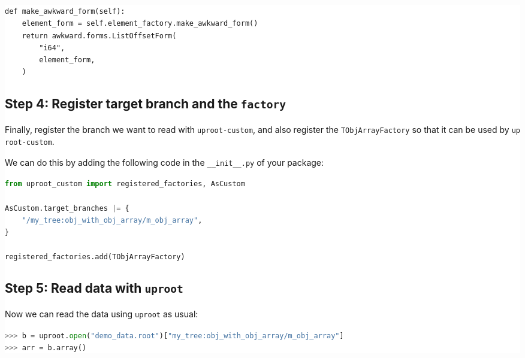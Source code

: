 ```{code-block} python
def make_awkward_form(self):
    element_form = self.element_factory.make_awkward_form()
    return awkward.forms.ListOffsetForm(
        "i64",
        element_form,
    )
```

## Step 4: Register target branch and the `factory`

Finally, register the branch we want to read with `uproot-custom`, and also register the `TObjArrayFactory` so that it can be used by `uproot-custom`. 

We can do this by adding the following code in the `__init__.py` of your package:

```python
from uproot_custom import registered_factories, AsCustom

AsCustom.target_branches |= {
    "/my_tree:obj_with_obj_array/m_obj_array",
}

registered_factories.add(TObjArrayFactory)
```

## Step 5: Read data with `uproot`

Now we can read the data using `uproot` as usual:

```python
>>> b = uproot.open("demo_data.root")["my_tree:obj_with_obj_array/m_obj_array"]
>>> arr = b.array()
```
